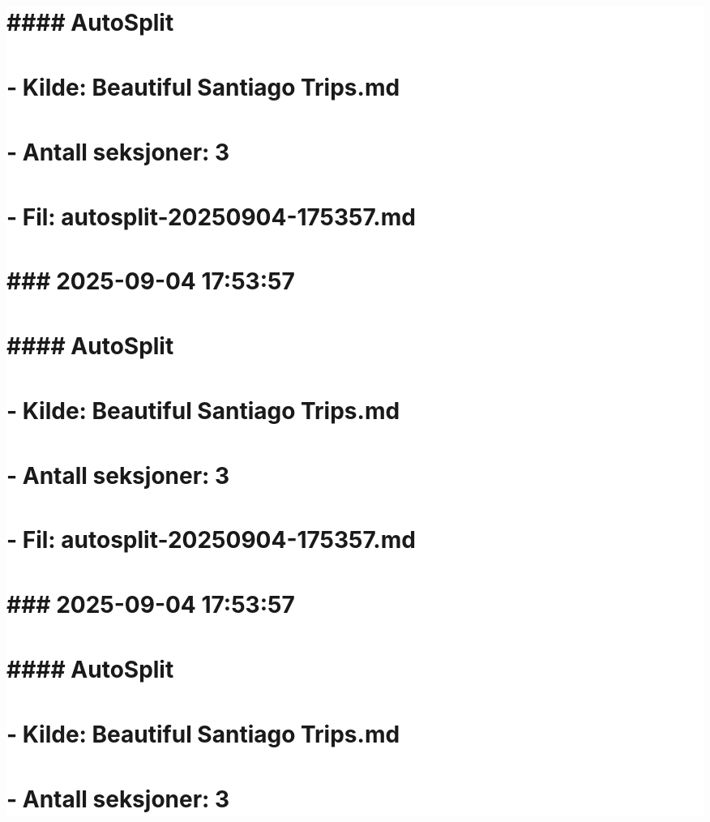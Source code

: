 # \#### AutoSplit

# \- Kilde: Beautiful Santiago Trips.md

# \- Antall seksjoner: 3

# \- Fil: autosplit-20250904-175357.md

#

#

#

#

# \### 2025-09-04 17:53:57

# \#### AutoSplit

# \- Kilde: Beautiful Santiago Trips.md

# \- Antall seksjoner: 3

# \- Fil: autosplit-20250904-175357.md

#

#

#

#

# \### 2025-09-04 17:53:57

# \#### AutoSplit

# \- Kilde: Beautiful Santiago Trips.md

# \- Antall seksjoner: 3
